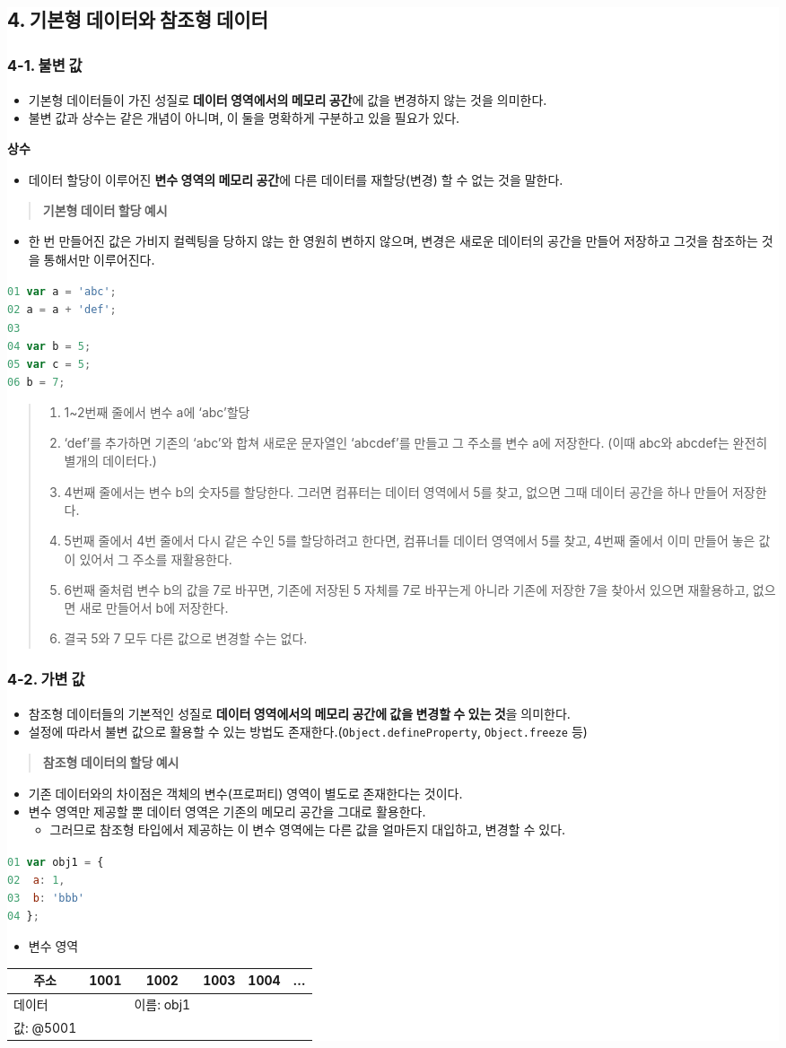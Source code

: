 
## 4. 기본형 데이터와 참조형 데이터

### 4-1. 불변 값

- 기본형 데이터들이 가진 성질로 **데이터 영역에서의 메모리 공간**에 값을 변경하지 않는 것을 의미한다.
- 불변 값과 상수는 같은 개념이 아니며, 이 둘을 명확하게 구분하고 있을 필요가 있다.

**상수**

- 데이터 할당이 이루어진 **변수 영역의 메모리 공간**에 다른 데이터를 재할당(변경) 할 수 없는 것을 말한다.

> **기본형 데이터 할당 예시**

- 한 번 만들어진 값은 가비지 컬렉팅을 당하지 않는 한 영원히 변하지 않으며, 변경은 새로운 데이터의 공간을 만들어 저장하고 그것을 참조하는 것을 통해서만 이루어진다.

```jsx
01 var a = 'abc';
02 a = a + 'def';
03
04 var b = 5;
05 var c = 5;
06 b = 7;
```

> 1. 1~2번째 줄에서 변수 a에 ‘abc’할당
>
> 2. ‘def’를 추가하면 기존의 ‘abc’와 합쳐 새로운 문자열인 ‘abcdef’를 만들고 그 주소를 변수 a에 저장한다.
>    (이때 abc와 abcdef는 완전히 별개의 데이터다.)
> 3. 4번째 줄에서는 변수 b의 숫자5를 할당한다. 그러면 컴퓨터는 데이터 영역에서 5를 찾고, 없으면 그때 데이터 공간을 하나 만들어 저장한다.
> 4. 5번째 줄에서 4번 줄에서 다시 같은 수인 5를 할당하려고 한다면, 컴퓨너틑 데이터 영역에서 5를 찾고, 4번째 줄에서 이미 만들어 놓은 값이 있어서 그 주소를 재활용한다.
> 5. 6번째 줄처럼 변수 b의 값을 7로 바꾸면, 기존에 저장된 5 자체를 7로 바꾸는게 아니라 기존에 저장한 7을 찾아서 있으면 재활용하고, 없으면 새로 만들어서 b에 저장한다.
> 6. 결국 5와 7 모두 다른 값으로 변경할 수는 없다.

### 4-2. 가변 값

- 참조형 데이터들의 기본적인 성질로 **데이터 영역에서의 메모리 공간에 값을 변경할 수 있는 것**을 의미한다.
- 설정에 따라서 불변 값으로 활용할 수 있는 방법도 존재한다.(`Object.defineProperty`, `Object.freeze` 등)

> **참조형 데이터의 할당 예시**

- 기존 데이터와의 차이점은 객체의 변수(프로퍼티) 영역이 별도로 존재한다는 것이다.
- 변수 영역만 제공할 뿐 데이터 영역은 기존의 메모리 공간을 그대로 활용한다.
  - 그러므로 참조형 타입에서 제공하는 이 변수 영역에는 다른 값을 얼마든지 대입하고, 변경할 수 있다.

```jsx
01 var obj1 = {
02  a: 1,
03  b: 'bbb'
04 };
```

- 변수 영역

| 주소      | 1001 | 1002       | 1003 | 1004 | …   |
| --------- | ---- | ---------- | ---- | ---- | --- |
| 데이터    |      | 이름: obj1 |
| 값: @5001 |      |            |      |
